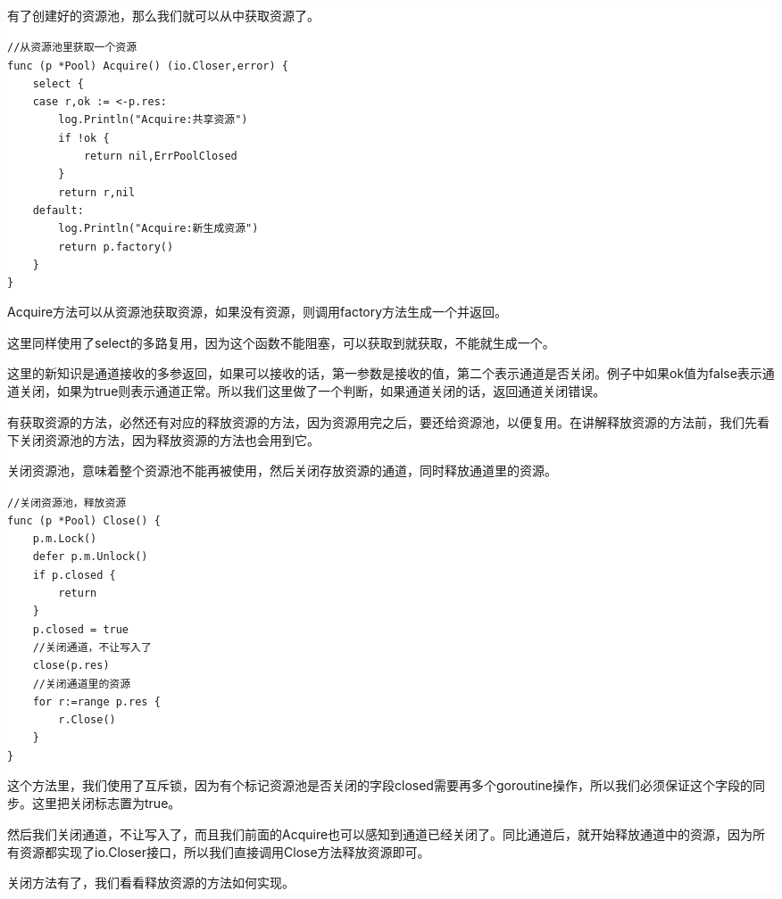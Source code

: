 有了创建好的资源池，那么我们就可以从中获取资源了。


```
//从资源池里获取一个资源
func (p *Pool) Acquire() (io.Closer,error) {
	select {
	case r,ok := <-p.res:
		log.Println("Acquire:共享资源")
		if !ok {
			return nil,ErrPoolClosed
		}
		return r,nil
	default:
		log.Println("Acquire:新生成资源")
		return p.factory()
	}
}
```


Acquire方法可以从资源池获取资源，如果没有资源，则调用factory方法生成一个并返回。

这里同样使用了select的多路复用，因为这个函数不能阻塞，可以获取到就获取，不能就生成一个。

这里的新知识是通道接收的多参返回，如果可以接收的话，第一参数是接收的值，第二个表示通道是否关闭。例子中如果ok值为false表示通道关闭，如果为true则表示通道正常。所以我们这里做了一个判断，如果通道关闭的话，返回通道关闭错误。

有获取资源的方法，必然还有对应的释放资源的方法，因为资源用完之后，要还给资源池，以便复用。在讲解释放资源的方法前，我们先看下关闭资源池的方法，因为释放资源的方法也会用到它。

关闭资源池，意味着整个资源池不能再被使用，然后关闭存放资源的通道，同时释放通道里的资源。


```
//关闭资源池，释放资源
func (p *Pool) Close() {
	p.m.Lock()
	defer p.m.Unlock()
	if p.closed {
		return
	}
	p.closed = true
	//关闭通道，不让写入了
	close(p.res)
	//关闭通道里的资源
	for r:=range p.res {
		r.Close()
	}
}
```

这个方法里，我们使用了互斥锁，因为有个标记资源池是否关闭的字段closed需要再多个goroutine操作，所以我们必须保证这个字段的同步。这里把关闭标志置为true。

然后我们关闭通道，不让写入了，而且我们前面的Acquire也可以感知到通道已经关闭了。同比通道后，就开始释放通道中的资源，因为所有资源都实现了io.Closer接口，所以我们直接调用Close方法释放资源即可。

关闭方法有了，我们看看释放资源的方法如何实现。
